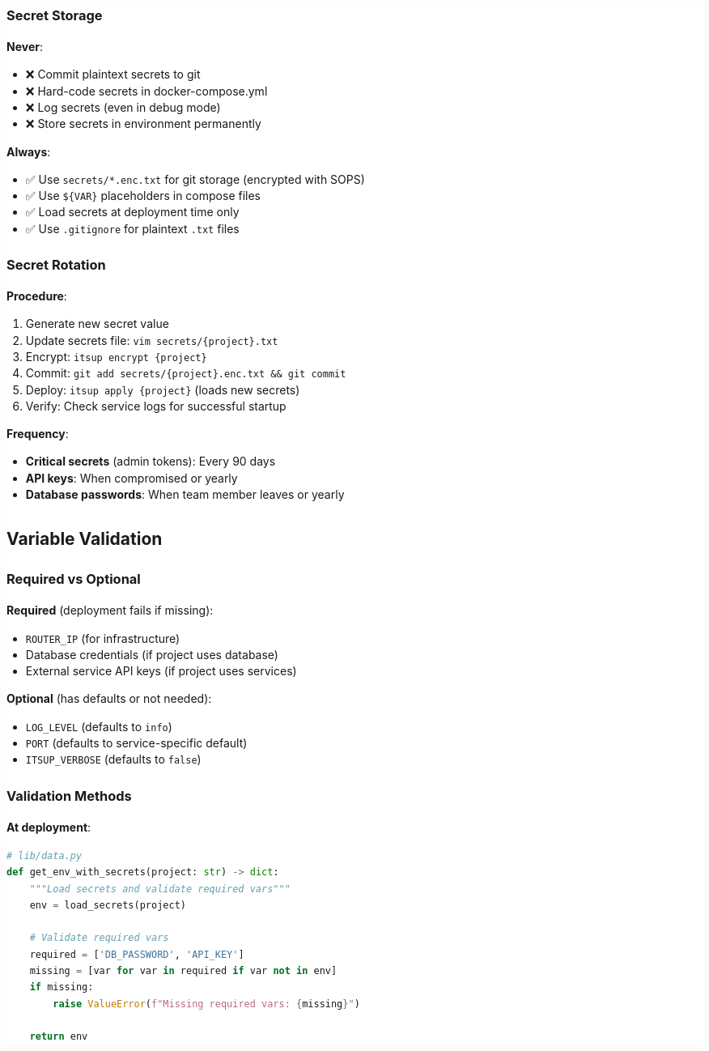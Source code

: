 ### Secret Storage

**Never**:
- ❌ Commit plaintext secrets to git
- ❌ Hard-code secrets in docker-compose.yml
- ❌ Log secrets (even in debug mode)
- ❌ Store secrets in environment permanently

**Always**:
- ✅ Use `secrets/*.enc.txt` for git storage (encrypted with SOPS)
- ✅ Use `${VAR}` placeholders in compose files
- ✅ Load secrets at deployment time only
- ✅ Use `.gitignore` for plaintext `.txt` files

### Secret Rotation

**Procedure**:
1. Generate new secret value
2. Update secrets file: `vim secrets/{project}.txt`
3. Encrypt: `itsup encrypt {project}`
4. Commit: `git add secrets/{project}.enc.txt && git commit`
5. Deploy: `itsup apply {project}` (loads new secrets)
6. Verify: Check service logs for successful startup

**Frequency**:
- **Critical secrets** (admin tokens): Every 90 days
- **API keys**: When compromised or yearly
- **Database passwords**: When team member leaves or yearly

## Variable Validation

### Required vs Optional

**Required** (deployment fails if missing):
- `ROUTER_IP` (for infrastructure)
- Database credentials (if project uses database)
- External service API keys (if project uses services)

**Optional** (has defaults or not needed):
- `LOG_LEVEL` (defaults to `info`)
- `PORT` (defaults to service-specific default)
- `ITSUP_VERBOSE` (defaults to `false`)

### Validation Methods

**At deployment**:
```python
# lib/data.py
def get_env_with_secrets(project: str) -> dict:
    """Load secrets and validate required vars"""
    env = load_secrets(project)

    # Validate required vars
    required = ['DB_PASSWORD', 'API_KEY']
    missing = [var for var in required if var not in env]
    if missing:
        raise ValueError(f"Missing required vars: {missing}")

    return env
```
